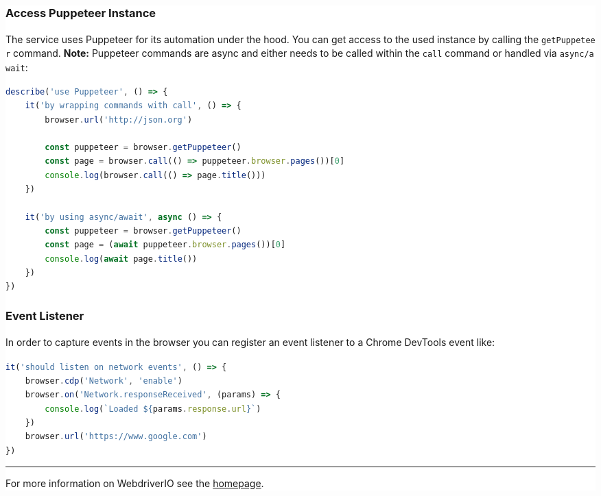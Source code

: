 ```js
```

### Access Puppeteer Instance

The service uses Puppeteer for its automation under the hood. You can get access to the used instance by calling the `getPuppeteer` command. __Note:__ Puppeteer commands are async and either needs to be called within the `call` command or handled via `async/await`:

```js
describe('use Puppeteer', () => {
    it('by wrapping commands with call', () => {
        browser.url('http://json.org')

        const puppeteer = browser.getPuppeteer()
        const page = browser.call(() => puppeteer.browser.pages())[0]
        console.log(browser.call(() => page.title()))
    })

    it('by using async/await', async () => {
        const puppeteer = browser.getPuppeteer()
        const page = (await puppeteer.browser.pages())[0]
        console.log(await page.title())
    })
})
```

### Event Listener

In order to capture events in the browser you can register an event listener to a Chrome DevTools event like:

```js
it('should listen on network events', () => {
    browser.cdp('Network', 'enable')
    browser.on('Network.responseReceived', (params) => {
        console.log(`Loaded ${params.response.url}`)
    })
    browser.url('https://www.google.com')
})
```

----

For more information on WebdriverIO see the [homepage](https://webdriver.io).
